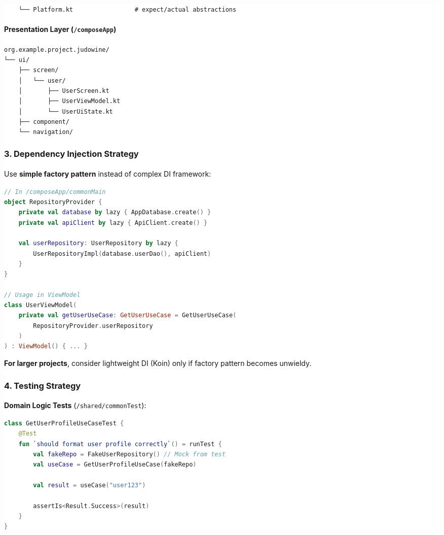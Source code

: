 ```
    └── Platform.kt                 # expect/actual abstractions
```

#### Presentation Layer (`/composeApp`)
```
org.example.project.judowine/
└── ui/
    ├── screen/
    │   └── user/
    │       ├── UserScreen.kt
    │       ├── UserViewModel.kt
    │       └── UserUiState.kt
    ├── component/
    └── navigation/
```

### 3. Dependency Injection Strategy

Use **simple factory pattern** instead of complex DI framework:

```kotlin
// In /composeApp/commonMain
object RepositoryProvider {
    private val database by lazy { AppDatabase.create() }
    private val apiClient by lazy { ApiClient.create() }

    val userRepository: UserRepository by lazy {
        UserRepositoryImpl(database.userDao(), apiClient)
    }
}

// Usage in ViewModel
class UserViewModel(
    private val getUserUseCase: GetUserUseCase = GetUserUseCase(
        RepositoryProvider.userRepository
    )
) : ViewModel() { ... }
```

**For larger projects**, consider lightweight DI (Koin) only if factory pattern becomes unwieldy.

### 4. Testing Strategy

**Domain Logic Tests** (`/shared/commonTest`):
```kotlin
class GetUserProfileUseCaseTest {
    @Test
    fun `should format user profile correctly`() = runTest {
        val fakeRepo = FakeUserRepository() // Mock from test
        val useCase = GetUserProfileUseCase(fakeRepo)

        val result = useCase("user123")

        assertIs<Result.Success>(result)
    }
}
```
